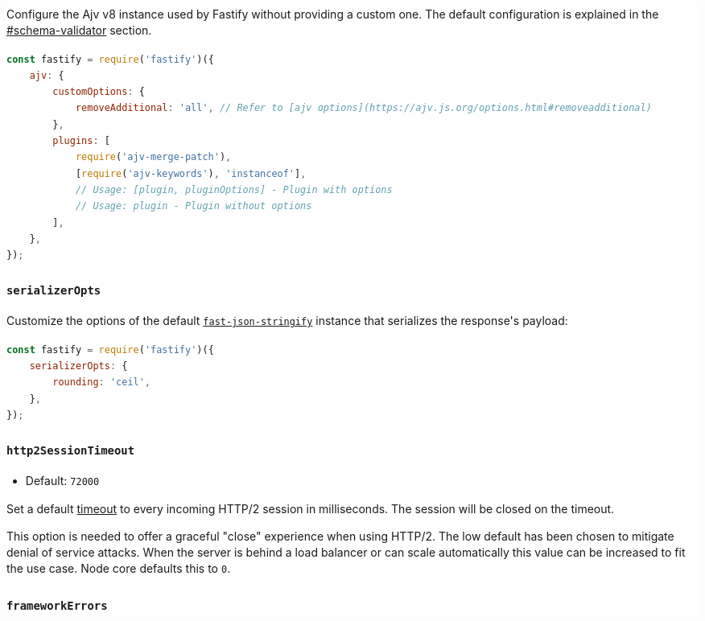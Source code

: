 <a id="factory-ajv"></a>

Configure the Ajv v8 instance used by Fastify without providing a custom one.
The default configuration is explained in the
[#schema-validator](./Validation-and-Serialization.md#schema-validator) section.

```js
const fastify = require('fastify')({
    ajv: {
        customOptions: {
            removeAdditional: 'all', // Refer to [ajv options](https://ajv.js.org/options.html#removeadditional)
        },
        plugins: [
            require('ajv-merge-patch'),
            [require('ajv-keywords'), 'instanceof'],
            // Usage: [plugin, pluginOptions] - Plugin with options
            // Usage: plugin - Plugin without options
        ],
    },
});
```

### `serializerOpts`

<a id="serializer-opts"></a>

Customize the options of the default
[`fast-json-stringify`](https://github.com/fastify/fast-json-stringify#options)
instance that serializes the response's payload:

```js
const fastify = require('fastify')({
    serializerOpts: {
        rounding: 'ceil',
    },
});
```

### `http2SessionTimeout`

<a id="http2-session-timeout"></a>

-   Default: `72000`

Set a default
[timeout](https://nodejs.org/api/http2.html#http2sessionsettimeoutmsecs-callback)
to every incoming HTTP/2 session in milliseconds. The session will be closed on
the timeout.

This option is needed to offer a graceful "close" experience when using
HTTP/2. The low default has been chosen to mitigate denial of service attacks.
When the server is behind a load balancer or can scale automatically this value
can be increased to fit the use case. Node core defaults this to `0`.

### `frameworkErrors`
